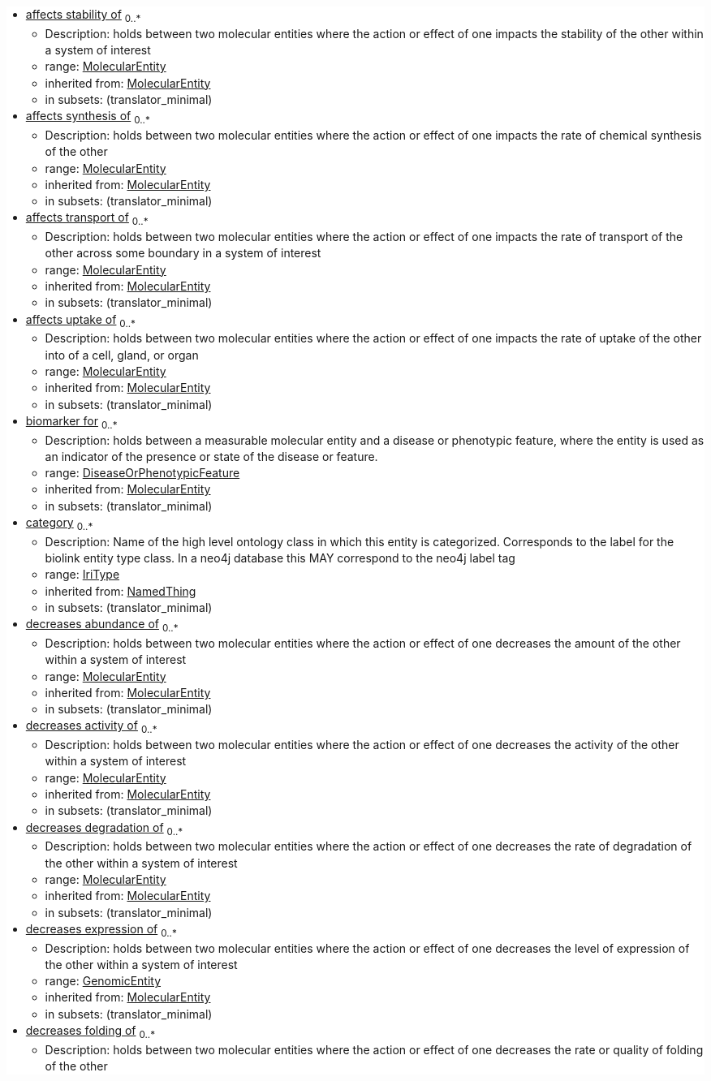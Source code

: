  * [affects stability of](affects_stability_of.md)  <sub>0..*</sub>
    * Description: holds between two molecular entities where the action or effect of one impacts the stability of the other within a system of interest
    * range: [MolecularEntity](MolecularEntity.md)
    * inherited from: [MolecularEntity](MolecularEntity.md)
    * in subsets: (translator_minimal)
 * [affects synthesis of](affects_synthesis_of.md)  <sub>0..*</sub>
    * Description: holds between two molecular entities where the action or effect of one impacts the rate of chemical synthesis of the other
    * range: [MolecularEntity](MolecularEntity.md)
    * inherited from: [MolecularEntity](MolecularEntity.md)
    * in subsets: (translator_minimal)
 * [affects transport of](affects_transport_of.md)  <sub>0..*</sub>
    * Description: holds between two molecular entities where the action or effect of one impacts the rate of transport of the other across some boundary in a system of interest
    * range: [MolecularEntity](MolecularEntity.md)
    * inherited from: [MolecularEntity](MolecularEntity.md)
    * in subsets: (translator_minimal)
 * [affects uptake of](affects_uptake_of.md)  <sub>0..*</sub>
    * Description: holds between two molecular entities where the action or effect of one impacts the rate of uptake of the other into of a cell, gland, or organ
    * range: [MolecularEntity](MolecularEntity.md)
    * inherited from: [MolecularEntity](MolecularEntity.md)
    * in subsets: (translator_minimal)
 * [biomarker for](biomarker_for.md)  <sub>0..*</sub>
    * Description: holds between a measurable molecular entity and a disease or phenotypic feature, where the entity is used as an indicator of the presence or state of the disease or feature.
    * range: [DiseaseOrPhenotypicFeature](DiseaseOrPhenotypicFeature.md)
    * inherited from: [MolecularEntity](MolecularEntity.md)
    * in subsets: (translator_minimal)
 * [category](category.md)  <sub>0..*</sub>
    * Description: Name of the high level ontology class in which this entity is categorized. Corresponds to the label for the biolink entity type class. In a neo4j database this MAY correspond to the neo4j label tag
    * range: [IriType](IriType.md)
    * inherited from: [NamedThing](NamedThing.md)
    * in subsets: (translator_minimal)
 * [decreases abundance of](decreases_abundance_of.md)  <sub>0..*</sub>
    * Description: holds between two molecular entities where the action or effect of one decreases the amount of the other within a system of interest
    * range: [MolecularEntity](MolecularEntity.md)
    * inherited from: [MolecularEntity](MolecularEntity.md)
    * in subsets: (translator_minimal)
 * [decreases activity of](decreases_activity_of.md)  <sub>0..*</sub>
    * Description: holds between two molecular entities where the action or effect of one decreases the activity of the other within a system of interest
    * range: [MolecularEntity](MolecularEntity.md)
    * inherited from: [MolecularEntity](MolecularEntity.md)
    * in subsets: (translator_minimal)
 * [decreases degradation of](decreases_degradation_of.md)  <sub>0..*</sub>
    * Description: holds between two molecular entities where the action or effect of one decreases the rate of degradation of the other within a system of interest
    * range: [MolecularEntity](MolecularEntity.md)
    * inherited from: [MolecularEntity](MolecularEntity.md)
    * in subsets: (translator_minimal)
 * [decreases expression of](decreases_expression_of.md)  <sub>0..*</sub>
    * Description: holds between two molecular entities where the action or effect of one decreases the level of expression of the other within a system of interest
    * range: [GenomicEntity](GenomicEntity.md)
    * inherited from: [MolecularEntity](MolecularEntity.md)
    * in subsets: (translator_minimal)
 * [decreases folding of](decreases_folding_of.md)  <sub>0..*</sub>
    * Description: holds between two molecular entities where the action or effect of one decreases the rate or quality of folding of the other